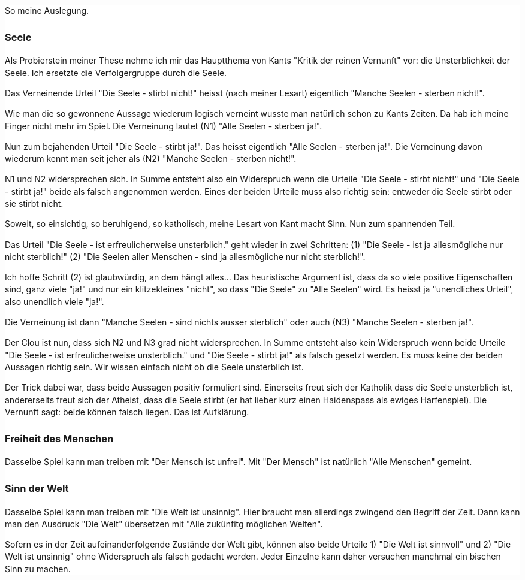 So meine Auslegung.

### Seele

Als Probierstein meiner These nehme ich mir das Hauptthema von Kants "Kritik der reinen Vernunft" vor: die Unsterblichkeit der Seele. Ich ersetzte die Verfolgergruppe durch die Seele.

Das Verneinende Urteil "Die Seele - stirbt nicht!" heisst (nach meiner Lesart) eigentlich "Manche Seelen - sterben nicht!".

Wie man die so gewonnene Aussage wiederum logisch verneint wusste man natürlich schon zu Kants Zeiten. Da hab ich meine Finger nicht mehr im Spiel. Die Verneinung lautet (N1) "Alle Seelen - sterben ja!".

Nun zum bejahenden Urteil "Die Seele - stirbt ja!". Das heisst eigentlich "Alle Seelen - sterben ja!". Die Verneinung davon wiederum kennt man seit jeher als (N2) "Manche Seelen - sterben nicht!".

N1 und N2 widersprechen sich. In Summe entsteht also ein Widerspruch wenn die Urteile "Die Seele - stirbt nicht!" und "Die Seele - stirbt ja!" beide als falsch angenommen werden. Eines der beiden Urteile muss also richtig sein: entweder die Seele stirbt oder sie stirbt nicht.

Soweit, so einsichtig, so beruhigend, so katholisch, meine Lesart von Kant macht Sinn. Nun zum spannenden Teil.

Das Urteil "Die Seele - ist erfreulicherweise unsterblich." geht wieder in zwei Schritten: (1) "Die Seele - ist ja allesmögliche nur nicht sterblich!" (2) "Die Seelen aller Menschen - sind ja allesmögliche nur nicht sterblich!".

Ich hoffe Schritt (2) ist glaubwürdig, an dem hängt alles... Das heuristische Argument ist, dass da so viele positive Eigenschaften sind, ganz viele "ja!" und nur ein klitzekleines "nicht", so dass "Die Seele" zu "Alle Seelen" wird. Es heisst ja "unendliches Urteil", also unendlich viele "ja!".

Die Verneinung ist dann "Manche Seelen - sind nichts ausser sterblich" oder auch (N3) "Manche Seelen - sterben ja!".

Der Clou ist nun, dass sich N2 und N3 grad nicht widersprechen. In Summe entsteht also kein Widerspruch wenn beide Urteile "Die Seele - ist erfreulicherweise unsterblich." und "Die Seele - stirbt ja!" als falsch gesetzt werden. Es muss keine der beiden Aussagen richtig sein. Wir wissen einfach nicht ob die Seele unsterblich ist.

Der Trick dabei war, dass beide Aussagen positiv formuliert sind. Einerseits freut sich der Katholik dass die Seele unsterblich ist, andererseits freut sich der Atheist, dass die Seele stirbt (er hat lieber kurz einen Haidenspass als ewiges Harfenspiel). Die Vernunft sagt: beide können falsch liegen. Das ist Aufklärung.

### Freiheit des Menschen

Dasselbe Spiel kann man treiben mit "Der Mensch ist unfrei". Mit "Der Mensch" ist natürlich "Alle Menschen" gemeint.

### Sinn der Welt

Dasselbe Spiel kann man treiben mit "Die Welt ist unsinnig". Hier braucht man allerdings zwingend den Begriff der Zeit. Dann kann man den Ausdruck "Die Welt" übersetzen mit "Alle zukünfitg möglichen Welten".

Sofern es in der Zeit aufeinanderfolgende Zustände der Welt gibt, können also beide Urteile 1) "Die Welt ist sinnvoll" und 2) "Die Welt ist unsinnig" ohne Widerspruch als falsch gedacht werden. Jeder Einzelne kann daher versuchen manchmal ein bischen Sinn zu machen.
